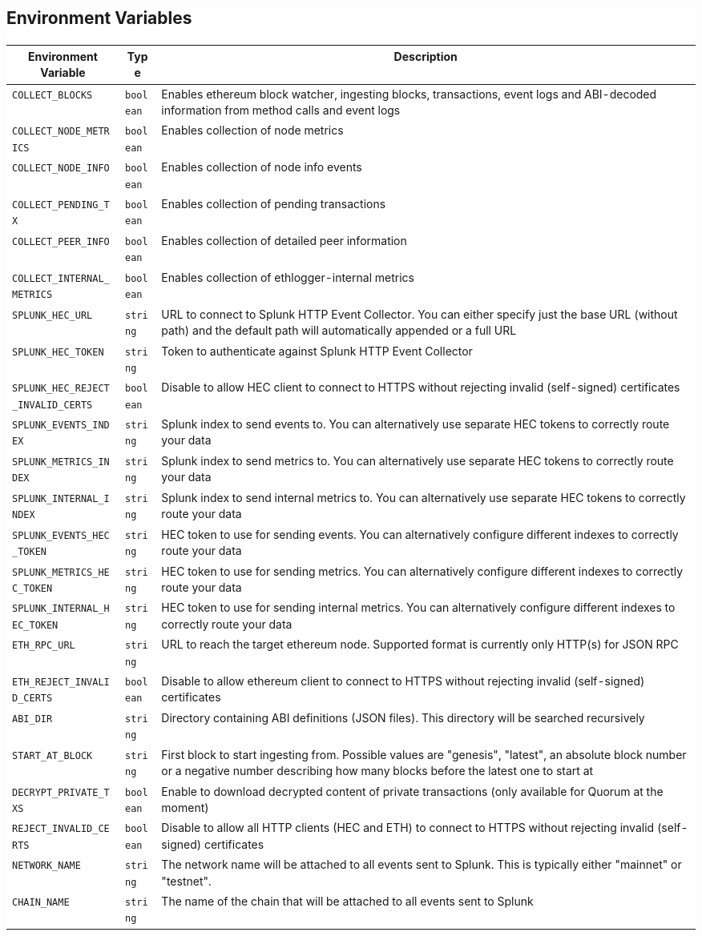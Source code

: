 ```
```



## Environment Variables



| Environment Variable              | Type      | Description                                                                                                                                                                              |
| --------------------------------- | --------- | ---------------------------------------------------------------------------------------------------------------------------------------------------------------------------------------- |
| `COLLECT_BLOCKS`                  | `boolean` | Enables ethereum block watcher, ingesting blocks, transactions, event logs and ABI-decoded information from method calls and event logs                                                  |
| `COLLECT_NODE_METRICS`            | `boolean` | Enables collection of node metrics                                                                                                                                                       |
| `COLLECT_NODE_INFO`               | `boolean` | Enables collection of node info events                                                                                                                                                   |
| `COLLECT_PENDING_TX`              | `boolean` | Enables collection of pending transactions                                                                                                                                               |
| `COLLECT_PEER_INFO`               | `boolean` | Enables collection of detailed peer information                                                                                                                                          |
| `COLLECT_INTERNAL_METRICS`        | `boolean` | Enables collection of ethlogger-internal metrics                                                                                                                                         |
| `SPLUNK_HEC_URL`                  | `string`  | URL to connect to Splunk HTTP Event Collector. You can either specify just the base URL (without path) and the default path will automatically appended or a full URL                    |
| `SPLUNK_HEC_TOKEN`                | `string`  | Token to authenticate against Splunk HTTP Event Collector                                                                                                                                |
| `SPLUNK_HEC_REJECT_INVALID_CERTS` | `boolean` | Disable to allow HEC client to connect to HTTPS without rejecting invalid (self-signed) certificates                                                                                     |
| `SPLUNK_EVENTS_INDEX`             | `string`  | Splunk index to send events to. You can alternatively use separate HEC tokens to correctly route your data                                                                               |
| `SPLUNK_METRICS_INDEX`            | `string`  | Splunk index to send metrics to. You can alternatively use separate HEC tokens to correctly route your data                                                                              |
| `SPLUNK_INTERNAL_INDEX`           | `string`  | Splunk index to send internal metrics to. You can alternatively use separate HEC tokens to correctly route your data                                                                     |
| `SPLUNK_EVENTS_HEC_TOKEN`         | `string`  | HEC token to use for sending events. You can alternatively configure different indexes to correctly route your data                                                                      |
| `SPLUNK_METRICS_HEC_TOKEN`        | `string`  | HEC token to use for sending metrics. You can alternatively configure different indexes to correctly route your data                                                                     |
| `SPLUNK_INTERNAL_HEC_TOKEN`       | `string`  | HEC token to use for sending internal metrics. You can alternatively configure different indexes to correctly route your data                                                            |
| `ETH_RPC_URL`                     | `string`  | URL to reach the target ethereum node. Supported format is currently only HTTP(s) for JSON RPC                                                                                           |
| `ETH_REJECT_INVALID_CERTS`        | `boolean` | Disable to allow ethereum client to connect to HTTPS without rejecting invalid (self-signed) certificates                                                                                |
| `ABI_DIR`                         | `string`  | Directory containing ABI definitions (JSON files). This directory will be searched recursively                                                                                           |
| `START_AT_BLOCK`                  | `string`  | First block to start ingesting from. Possible values are "genesis", "latest", an absolute block number or a negative number describing how many blocks before the latest one to start at |
| `DECRYPT_PRIVATE_TXS`             | `boolean` | Enable to download decrypted content of private transactions (only available for Quorum at the moment)                                                                                   |
| `REJECT_INVALID_CERTS`            | `boolean` | Disable to allow all HTTP clients (HEC and ETH) to connect to HTTPS without rejecting invalid (self-signed) certificates                                                                 |
| `NETWORK_NAME`                    | `string`  | The network name will be attached to all events sent to Splunk. This is typically either "mainnet" or "testnet".                                                                         |
| `CHAIN_NAME`                      | `string`  | The name of the chain that will be attached to all events sent to Splunk                                                                                                                 |



